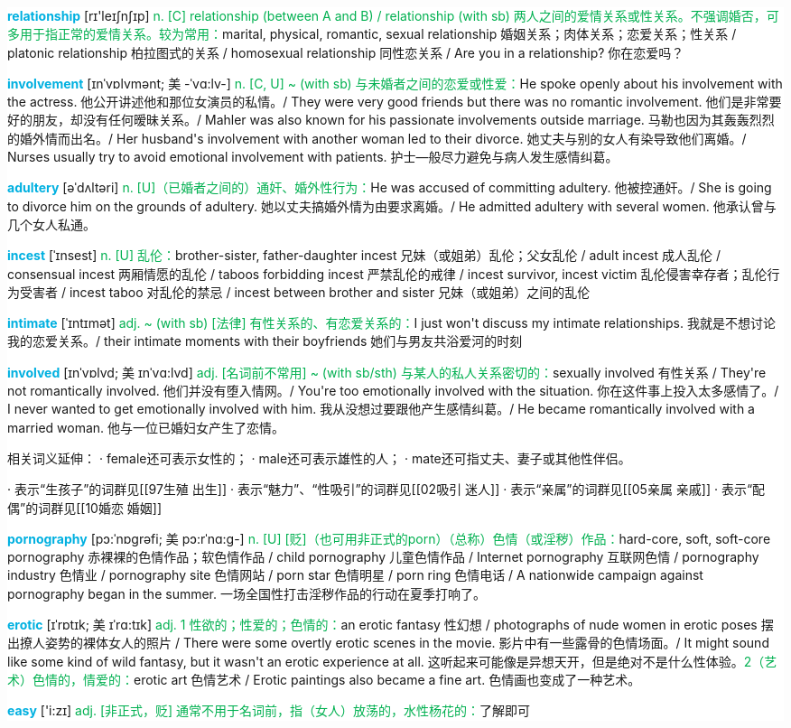 <font color="sky blue">**relationship**</font> [rɪ'leɪʃnʃɪp] 
<font color="#00b050">n. [C] relationship (between A and B) / relationship (with sb) 两人之间的爱情关系或性关系。不强调婚否，可多用于指正常的爱情关系。较为常用：</font>marital, physical, romantic, sexual relationship 婚姻关系；肉体关系；恋爱关系；性关系 / platonic relationship 柏拉图式的关系 / homosexual relationship 同性恋关系 / Are you in a relationship? 你在恋爱吗？
           
<font color="sky blue">**involvement**</font> [ɪnˈvɒlvmənt; 美 -ˈvɑ:lv-]
<font color="#00b050">n. [C, U] ~ (with sb) 与未婚者之间的恋爱或性爱：</font>He spoke openly about his involvement with the actress. 他公开讲述他和那位女演员的私情。/ They were very good friends but there was no romantic involvement. 他们是非常要好的朋友，却没有任何暧昧关系。/ Mahler was also known for his passionate involvements outside marriage. 马勒也因为其轰轰烈烈的婚外情而出名。/ Her husband's involvement with another woman led to their divorce. 她丈夫与别的女人有染导致他们离婚。/ Nurses usually try to avoid emotional involvement with patients. 护士—般尽力避免与病人发生感情纠葛。
 
<font color="sky blue">**adultery**</font> [əˈdʌltəri]
<font color="#00b050">n. [U]（已婚者之间的）通奸、婚外性行为：</font>He was accused of committing adultery. 他被控通奸。/ She is going to divorce him on the grounds of adultery. 她以丈夫搞婚外情为由要求离婚。/ He admitted adultery with several women. 他承认曾与几个女人私通。
           
<font color="sky blue">**incest**</font> [ˈɪnsest]
<font color="#00b050">n. [U] 乱伦：</font>brother-sister, father-daughter incest 兄妹（或姐弟）乱伦；父女乱伦 / adult incest 成人乱伦 / consensual incest 两厢情愿的乱伦 / taboos forbidding incest 严禁乱伦的戒律 / incest survivor, incest victim 乱伦侵害幸存者；乱伦行为受害者 / incest taboo 对乱伦的禁忌 / incest between brother and sister 兄妹（或姐弟）之间的乱伦

<font color="sky blue">**intimate**</font> [ˈɪntɪmət]
<font color="#00b050">adj. ~ (with sb) [法律] 有性关系的、有恋爱关系的：</font>I just won't discuss my intimate relationships. 我就是不想讨论我的恋爱关系。/ their intimate moments with their boyfriends 她们与男友共浴爱河的时刻
           
<font color="sky blue">**involved**</font> [ɪnˈvɒlvd; 美 ɪnˈvɑ:lvd]
<font color="#00b050">adj. [名词前不常用] ~ (with sb/sth) 与某人的私人关系密切的：</font>sexually involved 有性关系 / They're not romantically involved. 他们并没有堕入情网。/ You're too emotionally involved with the situation. 你在这件事上投入太多感情了。/ I never wanted to get emotionally involved with him. 我从没想过要跟他产生感情纠葛。/ He became romantically involved with a married woman. 他与一位已婚妇女产生了恋情。

相关词义延伸：
· female还可表示女性的；
· male还可表示雄性的人；
· mate还可指丈夫、妻子或其他性伴侣。

· 表示“生孩子”的词群见[[97生殖 出生]]
· 表示“魅力”、“性吸引”的词群见[[02吸引 迷人]]
· 表示“亲属”的词群见[[05亲属 亲戚]]
· 表示“配偶”的词群见[[10婚恋 婚姻]]
           
<font color="sky blue">**pornography**</font> [pɔ:ˈnɒgrəfi; 美 pɔ:rˈnɑ:g-]
<font color="#00b050">n. [U] [贬]（也可用非正式的porn）（总称）色情（或淫秽）作品：</font>hard-core, soft, soft-core pornography 赤裸裸的色情作品；软色情作品 / child pornography 儿童色情作品 / Internet pornography 互联网色情 / pornography industry 色情业 / pornography site 色情网站 / porn star 色情明星 / porn ring 色情电话 / A nationwide campaign against pornography began in the summer. 一场全国性打击淫秽作品的行动在夏季打响了。

<font color="sky blue">**erotic**</font> [ɪˈrɒtɪk; 美 ɪˈrɑ:tɪk]
<font color="#00b050">adj. 1 性欲的；性爱的；色情的：</font>an erotic fantasy 性幻想 / photographs of nude women in erotic poses 摆出撩人姿势的裸体女人的照片 / There were some overtly erotic scenes in the movie. 影片中有一些露骨的色情场面。/ It might sound like some kind of wild fantasy, but it wasn't an erotic experience at all. 这听起来可能像是异想天开，但是绝对不是什么性体验。<font color="#00b050">2（艺术）色情的，情爱的：</font>erotic art 色情艺术 / Erotic paintings also became a fine art. 色情画也变成了一种艺术。

<font color="sky blue">**easy**</font> ['i:zɪ] 
<font color="#00b050">adj. [非正式，贬] 通常不用于名词前，指（女人）放荡的，水性杨花的：</font>了解即可
           